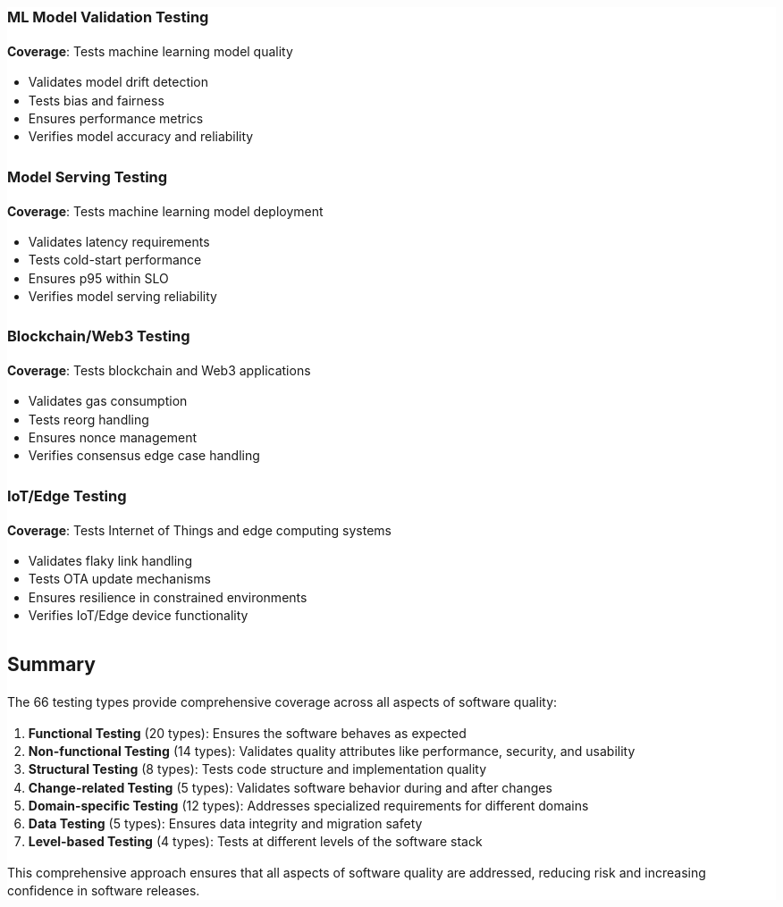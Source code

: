 ### ML Model Validation Testing
**Coverage**: Tests machine learning model quality
- Validates model drift detection
- Tests bias and fairness
- Ensures performance metrics
- Verifies model accuracy and reliability

### Model Serving Testing
**Coverage**: Tests machine learning model deployment
- Validates latency requirements
- Tests cold-start performance
- Ensures p95 within SLO
- Verifies model serving reliability

### Blockchain/Web3 Testing
**Coverage**: Tests blockchain and Web3 applications
- Validates gas consumption
- Tests reorg handling
- Ensures nonce management
- Verifies consensus edge case handling

### IoT/Edge Testing
**Coverage**: Tests Internet of Things and edge computing systems
- Validates flaky link handling
- Tests OTA update mechanisms
- Ensures resilience in constrained environments
- Verifies IoT/Edge device functionality

## Summary

The 66 testing types provide comprehensive coverage across all aspects of software quality:

1. **Functional Testing** (20 types): Ensures the software behaves as expected
2. **Non-functional Testing** (14 types): Validates quality attributes like performance, security, and usability
3. **Structural Testing** (8 types): Tests code structure and implementation quality
4. **Change-related Testing** (5 types): Validates software behavior during and after changes
5. **Domain-specific Testing** (12 types): Addresses specialized requirements for different domains
6. **Data Testing** (5 types): Ensures data integrity and migration safety
7. **Level-based Testing** (4 types): Tests at different levels of the software stack

This comprehensive approach ensures that all aspects of software quality are addressed, reducing risk and increasing confidence in software releases.